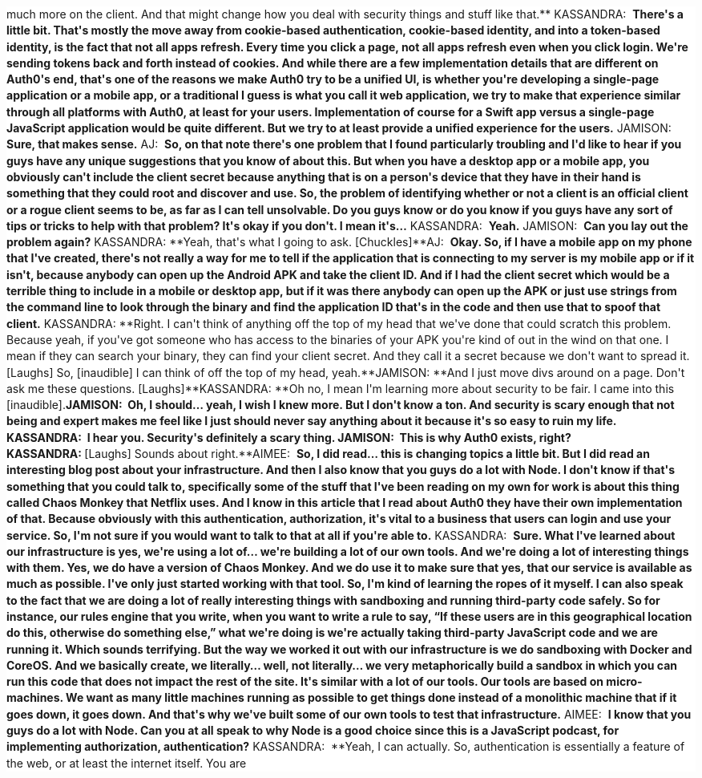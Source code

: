 much more on the client. And that might change how you deal with security things and stuff like that.** KASSANDRA:&nbsp; **There's a little bit. That's mostly the move away from cookie-based authentication, cookie-based identity, and into a token-based identity, is the fact that not all apps refresh. Every time you click a page, not all apps refresh even when you click login. We're sending tokens back and forth instead of cookies. And while there are a few implementation details that are different on Auth0's end, that's one of the reasons we make Auth0 try to be a unified UI, is whether you're developing a single-page application or a mobile app, or a traditional I guess is what you call it web application, we try to make that experience similar through all platforms with Auth0, at least for your users. Implementation of course for a Swift app versus a single-page JavaScript application would be quite different. But we try to at least provide a unified experience for the users.** JAMISON:&nbsp; **Sure, that makes sense.** AJ:&nbsp; **So, on that note there's one problem that I found particularly troubling and I'd like to hear if you guys have any unique suggestions that you know of about this. But when you have a desktop app or a mobile app, you obviously can't include the client secret because anything that is on a person's device that they have in their hand is something that they could root and discover and use. So, the problem of identifying whether or not a client is an official client or a rogue client seems to be, as far as I can tell unsolvable. Do you guys know or do you know if you guys have any sort of tips or tricks to help with that problem? It's okay if you don't. I mean it's…** KASSANDRA:&nbsp; **Yeah.** JAMISON:&nbsp; **Can you lay out the problem again?** KASSANDRA:&nbsp;**Yeah, that's what I going to ask. [Chuckles]**AJ:&nbsp; **Okay. So, if I have a mobile app on my phone that I've created, there's not really a way for me to tell if the application that is connecting to my server is my mobile app or if it isn't, because anybody can open up the Android APK and take the client ID. And if I had the client secret which would be a terrible thing to include in a mobile or desktop app, but if it was there anybody can open up the APK or just use strings from the command line to look through the binary and find the application ID that's in the code and then use that to spoof that client.** KASSANDRA:&nbsp;**Right. I can't think of anything off the top of my head that we've done that could scratch this problem. Because yeah, if you've got someone who has access to the binaries of your APK you're kind of out in the wind on that one. I mean if they can search your binary, they can find your client secret. And they call it a secret because we don't want to spread it. [Laughs] So, [inaudible] I can think of off the top of my head, yeah.**JAMISON:&nbsp;**And I just move divs around on a page. Don't ask me these questions. [Laughs]**KASSANDRA:&nbsp;**Oh no, I mean I'm learning more about security to be fair. I came into this [inaudible].**JAMISON:&nbsp; **Oh, I should… yeah, I wish I knew more. But I don't know a ton. And security is scary enough that not being and expert makes me feel like I just should never say anything about it because it's so easy to ruin my life.** KASSANDRA:&nbsp; **I hear you. Security's definitely a scary thing.** JAMISON:&nbsp; **This is why Auth0 exists, right?** KASSANDRA:&nbsp;**[Laughs] Sounds about right.**AIMEE:&nbsp; **So, I did read… this is changing topics a little bit. But I did read an interesting blog post about your infrastructure. And then I also know that you guys do a lot with Node. I don't know if that's something that you could talk to, specifically some of the stuff that I've been reading on my own for work is about this thing called Chaos Monkey that Netflix uses. And I know in this article that I read about Auth0 they have their own implementation of that. Because obviously with this authentication, authorization, it's vital to a business that users can login and use your service. So, I'm not sure if you would want to talk to that at all if you're able to.** KASSANDRA:&nbsp; **Sure. What I've learned about our infrastructure is yes, we're using a lot of… we're building a lot of our own tools. And we're doing a lot of interesting things with them. Yes, we do have a version of Chaos Monkey. And we do use it to make sure that yes, that our service is available as much as possible. I've only just started working with that tool. So, I'm kind of learning the ropes of it myself. I can also speak to the fact that we are doing a lot of really interesting things with sandboxing and running third-party code safely. So for instance, our rules engine that you write, when you want to write a rule to say, “If these users are in this geographical location do this, otherwise do something else,” what we're doing is we're actually taking third-party JavaScript code and we are running it. Which sounds terrifying. But the way we worked it out with our infrastructure is we do sandboxing with Docker and CoreOS. And we basically create, we literally… well, not literally… we very metaphorically build a sandbox in which you can run this code that does not impact the rest of the site. It's similar with a lot of our tools. Our tools are based on micro-machines. We want as many little machines running as possible to get things done instead of a monolithic machine that if it goes down, it goes down. And that's why we've built some of our own tools to test that infrastructure.** AIMEE:&nbsp; **I know that you guys do a lot with Node. Can you at all speak to why Node is a good choice since this is a JavaScript podcast, for implementing authorization, authentication?** KASSANDRA:&nbsp; **Yeah, I can actually. So, authentication is essentially a feature of the web, or at least the internet itself. You are
